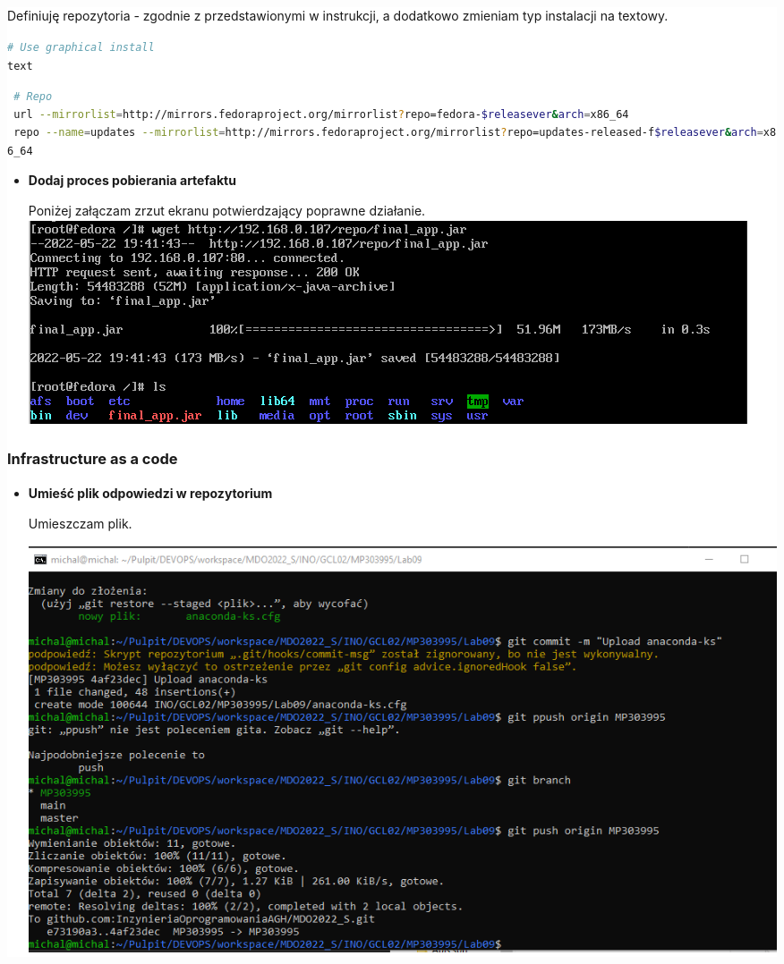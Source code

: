    Definiuję repozytoria - zgodnie z przedstawionymi w instrukcji, a dodatkowo zmieniam typ instalacji na textowy.

   ```bash
   # Use graphical install
   text
   ```

   ```bash
    # Repo
    url --mirrorlist=http://mirrors.fedoraproject.org/mirrorlist?repo=fedora-$releasever&arch=x86_64
    repo --name=updates --mirrorlist=http://mirrors.fedoraproject.org/mirrorlist?repo=updates-released-f$releasever&arch=x86_64
   ```

* **Dodaj proces pobierania artefaktu**

   Poniżej załączam zrzut ekranu potwierdzający poprawne działanie.
  ![wgetDziala](./ss/wgetDziala.png)

### Infrastructure as a code

* **Umieść plik odpowiedzi w repozytorium**

   Umieszczam plik.

   ![anacondaGit](./ss/uploadAnaconda.png)

